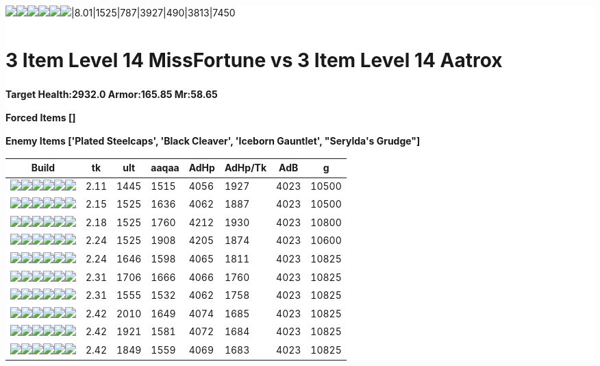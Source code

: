 ![](/item/3095.png)![](/item/3087.png)![](/item/1001.png)![](/item/1055.png)![](/item/1036.png)![](/item/1036.png)|8.01|1525|787|3927|490|3813|7450




























































# 3 Item Level 14 MissFortune vs 3 Item Level 14 Aatrox

**Target Health:2932.0 Armor:165.85 Mr:58.65**


**Forced Items []**


**Enemy Items ['Plated Steelcaps', 'Black Cleaver', 'Iceborn Gauntlet', "Serylda's Grudge"]**




Build | tk | ult | aaqaa | AdHp | AdHp/Tk | AdB | g
-|-|-|-|-|-|-|-
![](/item/6672.png)![](/item/3124.png)![](/item/3115.png)![](/item/1001.png)![](/item/1055.png)![](/item/1036.png)|2.11|1445|1515|4056|1927|4023|10500
![](/item/6672.png)![](/item/3124.png)![](/item/3091.png)![](/item/1001.png)![](/item/1055.png)![](/item/1036.png)|2.15|1525|1636|4062|1887|4023|10500
![](/item/3153.png)![](/item/3124.png)![](/item/3091.png)![](/item/1001.png)![](/item/1055.png)![](/item/1036.png)|2.18|1525|1760|4212|1930|4023|10800
![](/item/6672.png)![](/item/3124.png)![](/item/3153.png)![](/item/1001.png)![](/item/1055.png)![](/item/1036.png)|2.24|1525|1908|4205|1874|4023|10600
![](/item/6672.png)![](/item/3124.png)![](/item/3087.png)![](/item/1001.png)![](/item/1055.png)![](/item/1037.png)|2.24|1646|1598|4065|1811|4023|10825
![](/item/6672.png)![](/item/3124.png)![](/item/3095.png)![](/item/1001.png)![](/item/1055.png)![](/item/1037.png)|2.31|1706|1666|4066|1760|4023|10825
![](/item/6672.png)![](/item/3124.png)![](/item/3094.png)![](/item/1001.png)![](/item/1055.png)![](/item/1037.png)|2.31|1555|1532|4062|1758|4023|10825
![](/item/6672.png)![](/item/3124.png)![](/item/3036.png)![](/item/1001.png)![](/item/1055.png)![](/item/1037.png)|2.42|2010|1649|4074|1685|4023|10825
![](/item/6672.png)![](/item/3124.png)![](/item/3033.png)![](/item/1001.png)![](/item/1055.png)![](/item/1037.png)|2.42|1921|1581|4072|1684|4023|10825
![](/item/6672.png)![](/item/3124.png)![](/item/6676.png)![](/item/1001.png)![](/item/1055.png)![](/item/1037.png)|2.42|1849|1559|4069|1683|4023|10825